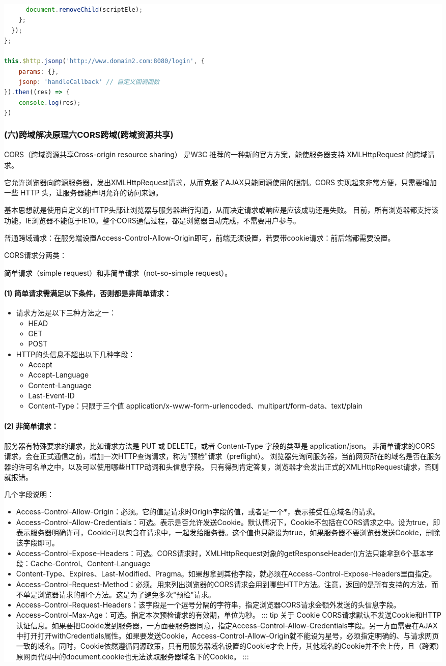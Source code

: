 ```js
      document.removeChild(scriptEle);
    };
  });
};

this.$http.jsonp('http://www.domain2.com:8080/login', {
    params: {},
    jsonp: 'handleCallback' // 自定义回调函数
}).then((res) => {
    console.log(res); 
})
```

### (六)跨域解决原理六CORS跨域(跨域资源共享)
CORS（跨域资源共享Cross-origin resource sharing） 是W3C 推荐的一种新的官方方案，能使服务器支持 XMLHttpRequest 的跨域请求。

它允许浏览器向跨源服务器，发出XMLHttpRequest请求，从而克服了AJAX只能同源使用的限制。CORS 实现起来非常方便，只需要增加一些 HTTP 头，让服务器能声明允许的访问来源。

基本思想就是使用自定义的HTTP头部让浏览器与服务器进行沟通，从而决定请求或响应是应该成功还是失败。
目前，所有浏览器都支持该功能，IE浏览器不能低于IE10。整个CORS通信过程，都是浏览器自动完成，不需要用户参与。

普通跨域请求：在服务端设置Access-Control-Allow-Origin即可，前端无须设置，若要带cookie请求：前后端都需要设置。

CORS请求分两类：

简单请求（simple request）和非简单请求（not-so-simple request）。

#### (1) 简单请求需满足以下条件，否则都是非简单请求：
- 请求方法是以下三种方法之一：
  - HEAD
  - GET
  - POST
- HTTP的头信息不超出以下几种字段：
  - Accept
  - Accept-Language
  - Content-Language
  - Last-Event-ID
  - Content-Type：只限于三个值 application/x-www-form-urlencoded、multipart/form-data、text/plain

#### (2) 非简单请求：

服务器有特殊要求的请求，比如请求方法是 PUT 或 DELETE，或者 Content-Type 字段的类型是 application/json。
非简单请求的CORS请求，会在正式通信之前，增加一次HTTP查询请求，称为"预检"请求（preflight）。
浏览器先询问服务器，当前网页所在的域名是否在服务器的许可名单之中，以及可以使用哪些HTTP动词和头信息字段。
只有得到肯定答复，浏览器才会发出正式的XMLHttpRequest请求，否则就报错。

几个字段说明：
- Access-Control-Allow-Origin：必须。它的值是请求时Origin字段的值，或者是一个*，表示接受任意域名的请求。
- Access-Control-Allow-Credentials：可选。表示是否允许发送Cookie。默认情况下，Cookie不包括在CORS请求之中。设为true，即表示服务器明确许可，Cookie可以包含在请求中，一起发给服务器。这个值也只能设为true，如果服务器不要浏览器发送Cookie，删除该字段即可。
- Access-Control-Expose-Headers：可选。CORS请求时，XMLHttpRequest对象的getResponseHeader()方法只能拿到6个基本字段：Cache-Control、Content-Language
- Content-Type、Expires、Last-Modified、Pragma。如果想拿到其他字段，就必须在Access-Control-Expose-Headers里面指定。
- Access-Control-Request-Method：必须。用来列出浏览器的CORS请求会用到哪些HTTP方法。注意，返回的是所有支持的方法，而不单是浏览器请求的那个方法。这是为了避免多次"预检"请求。
- Access-Control-Request-Headers：该字段是一个逗号分隔的字符串，指定浏览器CORS请求会额外发送的头信息字段。
- Access-Control-Max-Age：可选。指定本次预检请求的有效期，单位为秒。
::: tip 关于 Cookie
CORS请求默认不发送Cookie和HTTP认证信息。如果要把Cookie发到服务器，一方面要服务器同意，指定Access-Control-Allow-Credentials字段。另一方面需要在AJAX中打开打开withCredentials属性。如果要发送Cookie，Access-Control-Allow-Origin就不能设为星号，必须指定明确的、与请求网页一致的域名。同时，Cookie依然遵循同源政策，只有用服务器域名设置的Cookie才会上传，其他域名的Cookie并不会上传，且（跨源）原网页代码中的document.cookie也无法读取服务器域名下的Cookie。
:::
